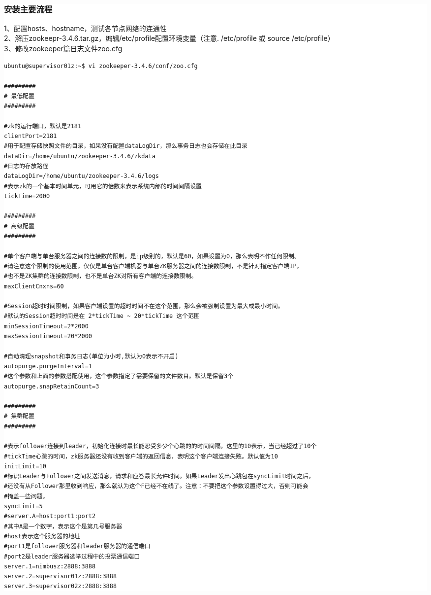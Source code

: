
### 安装主要流程

1、配置hosts、hostname，测试各节点网络的连通性<br>
2、解压zookeepr-3.4.6.tar.gz，编辑/etc/profile配置环境变量（注意. /etc/profile 或 source /etc/profile）<br>
3、修改zookeeper篇日志文件zoo.cfg<br>

```shell
ubuntu@supervisor01z:~$ vi zookeeper-3.4.6/conf/zoo.cfg 

#########
# 最低配置
#########

#zk的运行端口，默认是2181
clientPort=2181
#用于配置存储快照文件的目录，如果没有配置dataLogDir，那么事务日志也会存储在此目录
dataDir=/home/ubuntu/zookeeper-3.4.6/zkdata
#日志的存放路径
dataLogDir=/home/ubuntu/zookeeper-3.4.6/logs
#表示zk的一个基本时间单元，可用它的倍数来表示系统内部的时间间隔设置
tickTime=2000

#########
# 高级配置
#########

#单个客户端与单台服务器之间的连接数的限制，是ip级别的，默认是60，如果设置为0，那么表明不作任何限制。
#请注意这个限制的使用范围，仅仅是单台客户端机器与单台ZK服务器之间的连接数限制，不是针对指定客户端IP，
#也不是ZK集群的连接数限制，也不是单台ZK对所有客户端的连接数限制。
maxClientCnxns=60

#Session超时时间限制，如果客户端设置的超时时间不在这个范围，那么会被强制设置为最大或最小时间。
#默认的Session超时时间是在 2*tickTime ~ 20*tickTime 这个范围
minSessionTimeout=2*2000
maxSessionTimeout=20*2000

#自动清理snapshot和事务日志(单位为小时,默认为0表示不开启)
autopurge.purgeInterval=1
#这个参数和上面的参数搭配使用，这个参数指定了需要保留的文件数目。默认是保留3个
autopurge.snapRetainCount=3

#########
# 集群配置
#########

#表示follower连接到leader，初始化连接时最长能忍受多少个心跳的的时间间隔，这里的10表示，当已经超过了10个
#tickTime心跳的时间，zk服务器还没有收到客户端的返回信息，表明这个客户端连接失败。默认值为10
initLimit=10
#标识Leader与Follower之间发送消息，请求和应答最长允许时间。如果Leader发出心跳包在syncLimit时间之后，
#还没有从Follower那里收到响应，那么就认为这个F已经不在线了。注意：不要把这个参数设置得过大，否则可能会
#掩盖一些问题。
syncLimit=5
#server.A=host:port1:port2 
#其中A是一个数字，表示这个是第几号服务器
#host表示这个服务器的地址
#port1是follower服务器和leader服务器的通信端口
#port2是leader服务器选举过程中的投票通信端口
server.1=nimbusz:2888:3888
server.2=supervisor01z:2888:3888
server.3=supervisor02z:2888:3888
```
